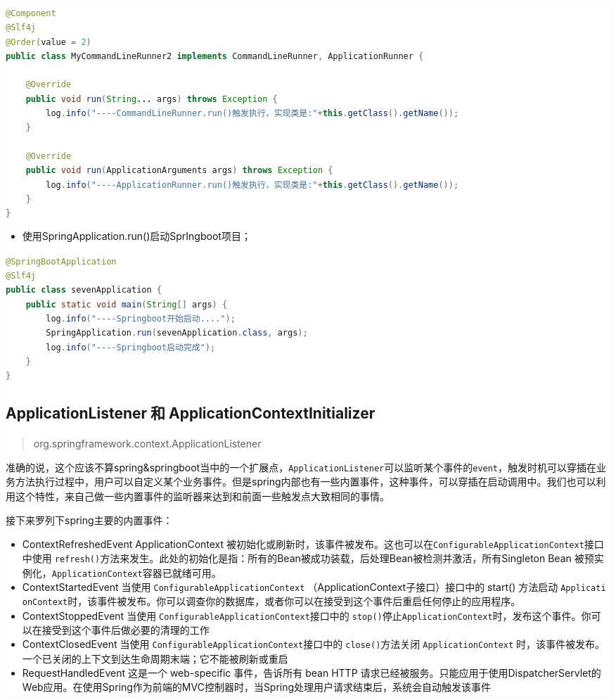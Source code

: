 ```java
@Component
@Slf4j
@Order(value = 2)
public class MyCommandLineRunner2 implements CommandLineRunner, ApplicationRunner {
 
    @Override
    public void run(String... args) throws Exception {
        log.info("----CommandLineRunner.run()触发执行，实现类是:"+this.getClass().getName());
    }
 
    @Override
    public void run(ApplicationArguments args) throws Exception {
        log.info("----ApplicationRunner.run()触发执行，实现类是:"+this.getClass().getName());
    }
}
```



- 使用SpringApplication.run()启动SprIngboot项目；

```java
@SpringBootApplication
@Slf4j
public class sevenApplication {
    public static void main(String[] args) {
        log.info("----Springboot开始启动....");
        SpringApplication.run(sevenApplication.class, args);
        log.info("----Springboot启动完成");
    }
}
```



## ApplicationListener 和 ApplicationContextInitializer

> org.springframework.context.ApplicationListener

准确的说，这个应该不算spring&springboot当中的一个扩展点，`ApplicationListener`可以监听某个事件的`event`，触发时机可以穿插在业务方法执行过程中，用户可以自定义某个业务事件。但是spring内部也有一些内置事件，这种事件，可以穿插在启动调用中。我们也可以利用这个特性，来自己做一些内置事件的监听器来达到和前面一些触发点大致相同的事情。

接下来罗列下spring主要的内置事件：

- ContextRefreshedEvent
  ApplicationContext 被初始化或刷新时，该事件被发布。这也可以在`ConfigurableApplicationContext`接口中使用 `refresh()`方法来发生。此处的初始化是指：所有的Bean被成功装载，后处理Bean被检测并激活，所有Singleton Bean 被预实例化，`ApplicationContext`容器已就绪可用。
- ContextStartedEvent
  当使用 `ConfigurableApplicationContext` （ApplicationContext子接口）接口中的 start() 方法启动 `ApplicationContext`时，该事件被发布。你可以调查你的数据库，或者你可以在接受到这个事件后重启任何停止的应用程序。
- ContextStoppedEvent
  当使用 `ConfigurableApplicationContext`接口中的 `stop()`停止`ApplicationContext`时，发布这个事件。你可以在接受到这个事件后做必要的清理的工作
- ContextClosedEvent
  当使用 `ConfigurableApplicationContext`接口中的 `close()`方法关闭 `ApplicationContext` 时，该事件被发布。一个已关闭的上下文到达生命周期末端；它不能被刷新或重启
- RequestHandledEvent
  这是一个 web-specific 事件，告诉所有 bean HTTP 请求已经被服务。只能应用于使用DispatcherServlet的Web应用。在使用Spring作为前端的MVC控制器时，当Spring处理用户请求结束后，系统会自动触发该事件
